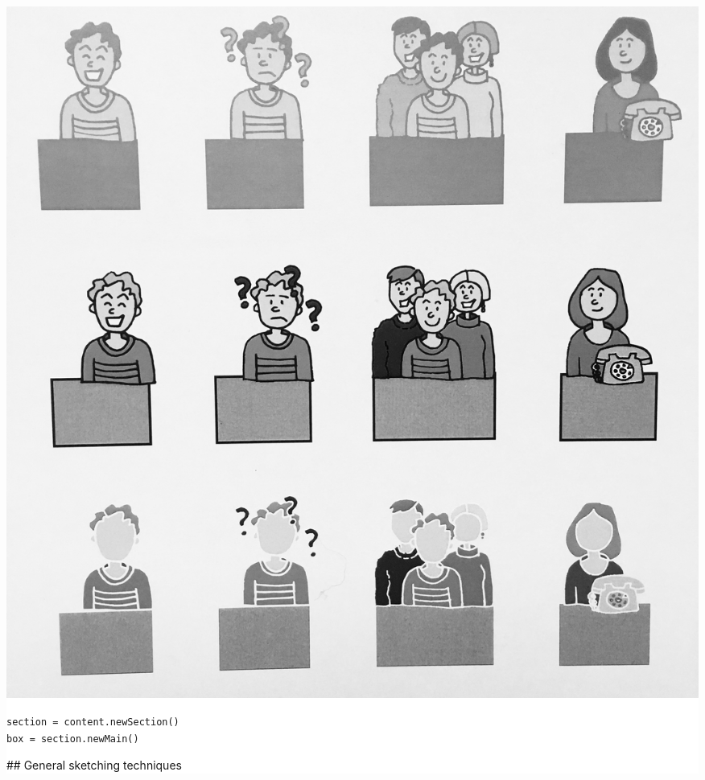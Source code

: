 ![cover y=top](images/IMG_E8891.jpg)




~~~
section = content.newSection()
box = section.newMain()
~~~
<a name="general-sketching-techniques"/>
## General sketching techniques
